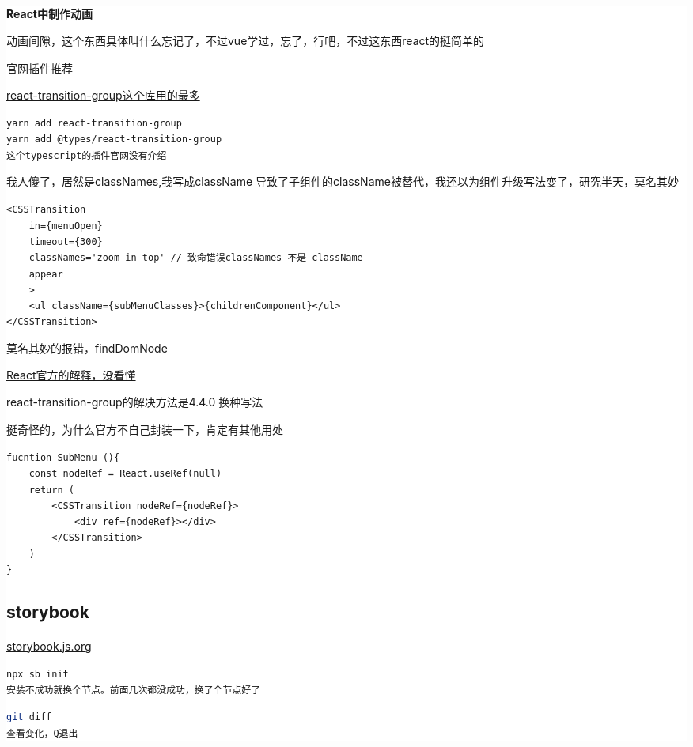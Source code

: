 **React中制作动画**

动画间隙，这个东西具体叫什么忘记了，不过vue学过，忘了，行吧，不过这东西react的挺简单的

[官网插件推荐](https://reactjs.org/docs/faq-styling.html#can-i-do-animations-in-react)

[react-transition-group这个库用的最多](https://reactcommunity.org/react-transition-group/)

```bash
yarn add react-transition-group
yarn add @types/react-transition-group 
这个typescript的插件官网没有介绍
```

我人傻了，居然是classNames,我写成className 导致了子组件的className被替代，我还以为组件升级写法变了，研究半天，莫名其妙

```tsx
<CSSTransition
    in={menuOpen}
    timeout={300}
    classNames='zoom-in-top' // 致命错误classNames 不是 className
    appear
    >
    <ul className={subMenuClasses}>{childrenComponent}</ul>
</CSSTransition>
```

莫名其妙的报错，findDomNode

[React官方的解释，没看懂](https://reactjs.org/docs/strict-mode.html#warning-about-deprecated-finddomnode-usage)

react-transition-group的解决方法是4.4.0 换种写法

挺奇怪的，为什么官方不自己封装一下，肯定有其他用处

```tsx
fucntion SubMenu (){
	const nodeRef = React.useRef(null)
	return (
        <CSSTransition nodeRef={nodeRef}>
        	<div ref={nodeRef}></div>
        </CSSTransition>
    )
}
```



## storybook

[storybook.js.org](storybook.js.org)

```bash
npx sb init
安装不成功就换个节点。前面几次都没成功，换了个节点好了
```

```bash
git diff
查看变化，Q退出
```
